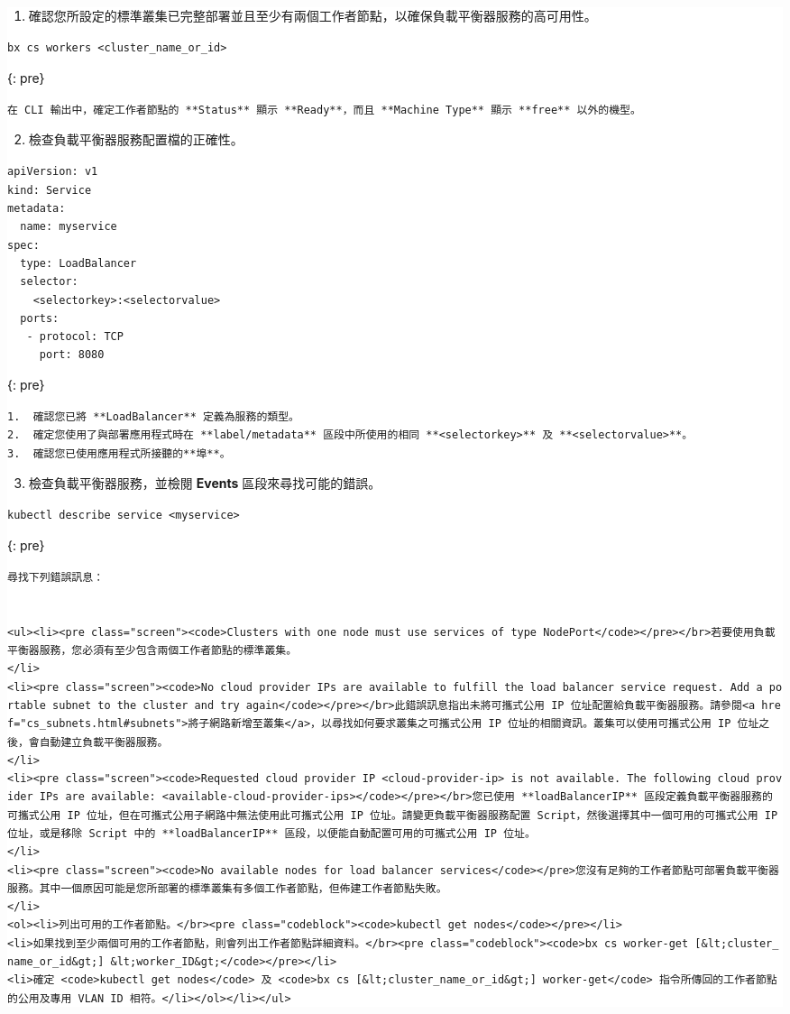 1.  確認您所設定的標準叢集已完整部署並且至少有兩個工作者節點，以確保負載平衡器服務的高可用性。

  ```
  bx cs workers <cluster_name_or_id>
  ```
  {: pre}

    在 CLI 輸出中，確定工作者節點的 **Status** 顯示 **Ready**，而且 **Machine Type** 顯示 **free** 以外的機型。

2.  檢查負載平衡器服務配置檔的正確性。

  ```
  apiVersion: v1
  kind: Service
  metadata:
    name: myservice
  spec:
    type: LoadBalancer
    selector:
      <selectorkey>:<selectorvalue>
    ports:
     - protocol: TCP
       port: 8080
  ```
  {: pre}

    1.  確認您已將 **LoadBalancer** 定義為服務的類型。
    2.  確定您使用了與部署應用程式時在 **label/metadata** 區段中所使用的相同 **<selectorkey>** 及 **<selectorvalue>**。
    3.  確認您已使用應用程式所接聽的**埠**。

3.  檢查負載平衡器服務，並檢閱 **Events** 區段來尋找可能的錯誤。

  ```
  kubectl describe service <myservice>
  ```
  {: pre}

    尋找下列錯誤訊息：
    

    <ul><li><pre class="screen"><code>Clusters with one node must use services of type NodePort</code></pre></br>若要使用負載平衡器服務，您必須有至少包含兩個工作者節點的標準叢集。
    </li>
    <li><pre class="screen"><code>No cloud provider IPs are available to fulfill the load balancer service request. Add a portable subnet to the cluster and try again</code></pre></br>此錯誤訊息指出未將可攜式公用 IP 位址配置給負載平衡器服務。請參閱<a href="cs_subnets.html#subnets">將子網路新增至叢集</a>，以尋找如何要求叢集之可攜式公用 IP 位址的相關資訊。叢集可以使用可攜式公用 IP 位址之後，會自動建立負載平衡器服務。
    </li>
    <li><pre class="screen"><code>Requested cloud provider IP <cloud-provider-ip> is not available. The following cloud provider IPs are available: <available-cloud-provider-ips></code></pre></br>您已使用 **loadBalancerIP** 區段定義負載平衡器服務的可攜式公用 IP 位址，但在可攜式公用子網路中無法使用此可攜式公用 IP 位址。請變更負載平衡器服務配置 Script，然後選擇其中一個可用的可攜式公用 IP 位址，或是移除 Script 中的 **loadBalancerIP** 區段，以便能自動配置可用的可攜式公用 IP 位址。
    </li>
    <li><pre class="screen"><code>No available nodes for load balancer services</code></pre>您沒有足夠的工作者節點可部署負載平衡器服務。其中一個原因可能是您所部署的標準叢集有多個工作者節點，但佈建工作者節點失敗。
    </li>
    <ol><li>列出可用的工作者節點。</br><pre class="codeblock"><code>kubectl get nodes</code></pre></li>
    <li>如果找到至少兩個可用的工作者節點，則會列出工作者節點詳細資料。</br><pre class="codeblock"><code>bx cs worker-get [&lt;cluster_name_or_id&gt;] &lt;worker_ID&gt;</code></pre></li>
    <li>確定 <code>kubectl get nodes</code> 及 <code>bx cs [&lt;cluster_name_or_id&gt;] worker-get</code> 指令所傳回的工作者節點的公用及專用 VLAN ID 相符。</li></ol></li></ul>
